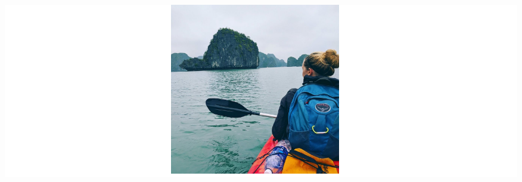 <div style="text-align: center; max-width: calc(100% - 20px);"><a href="/static/assets/img/blog/HanoiCatbaAmyKayak.jpg" target="_blank"><img src="/static/assets/img/blog/HanoiCatbaAmyKayak.jpg" width="33.675%"></a>